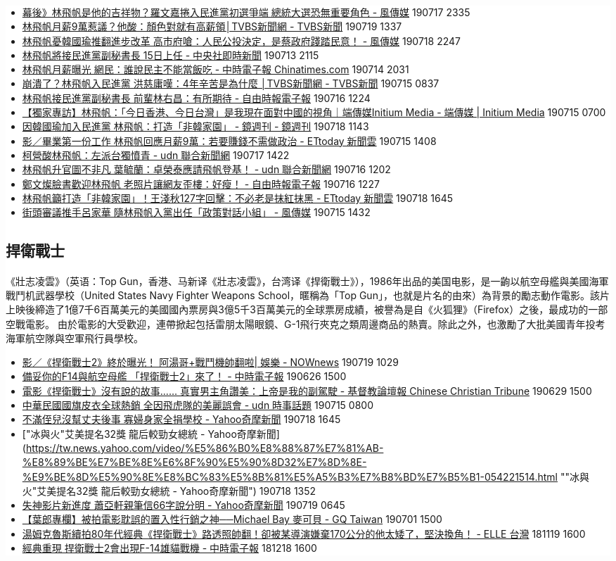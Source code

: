 - [幕後》林飛帆是他的吉祥物？羅文嘉捲入民進黨初選爭端 總統大選恐無重要角色 - 風傳媒](https://www.storm.mg/article/1495303 "幕後》林飛帆是他的吉祥物？羅文嘉捲入民進黨初選爭端 總統大選恐無重要角色 - 風傳媒") 190717 2335
- [林飛帆月薪9萬惹議？他酸：顏色對就有高薪領│TVBS新聞網 - TVBS新聞](https://news.tvbs.com.tw/politics/1168993 "林飛帆月薪9萬惹議？他酸：顏色對就有高薪領│TVBS新聞網 - TVBS新聞") 190719 1337
- [林飛帆憂韓國瑜推翻進步改革 高市府嗆：人民公投決定，是蔡政府踐踏民意！ - 風傳媒](https://www.storm.mg/article/1498950 "林飛帆憂韓國瑜推翻進步改革 高市府嗆：人民公投決定，是蔡政府踐踏民意！ - 風傳媒") 190718 2247
- [林飛帆將接民進黨副秘書長 15日上任 - 中央社即時新聞](https://www.cna.com.tw/news/firstnews/201907135008.aspx "林飛帆將接民進黨副秘書長 15日上任 - 中央社即時新聞") 190713 2115
- [林飛帆月薪曝光 網民：誰說民主不能當飯吃 - 中時電子報 Chinatimes.com](https://www.chinatimes.com/realtimenews/20190714002311-260407 "林飛帆月薪曝光 網民：誰說民主不能當飯吃 - 中時電子報 Chinatimes.com") 190714 2031
- [崩潰了？林飛帆入民進黨 洪慈庸嘆：4年辛苦是為什麼 │TVBS新聞網 - TVBS新聞](https://news.tvbs.com.tw/politics/1166277 "崩潰了？林飛帆入民進黨 洪慈庸嘆：4年辛苦是為什麼 │TVBS新聞網 - TVBS新聞") 190715 0837
- [林飛帆接民進黨副秘書長 前輩林右昌：有所期待 - 自由時報電子報](https://news.ltn.com.tw/news/politics/breakingnews/2854167 "林飛帆接民進黨副秘書長 前輩林右昌：有所期待 - 自由時報電子報") 190716 1224
- [【獨家專訪】林飛帆：「今日香港、今日台灣」是我現在面對中國的視角｜端傳媒Initium Media - 端傳媒 | Initium Media](https://theinitium.com/article/20190715-taiwan-linfeifan-interview/ "【獨家專訪】林飛帆：「今日香港、今日台灣」是我現在面對中國的視角｜端傳媒Initium Media - 端傳媒 | Initium Media") 190715 0700
- [因韓國瑜加入民進黨 林飛帆：打造「非韓家園」 - 鏡週刊 - 鏡週刊](https://www.mirrormedia.mg/story/20190718edi018 "因韓國瑜加入民進黨 林飛帆：打造「非韓家園」 - 鏡週刊 - 鏡週刊") 190718 1143
- [影／畢業第一份工作 林飛帆回應月薪9萬：若要賺錢不需做政治 - ETtoday 新聞雲](https://www.ettoday.net/news/20190715/1490311.htm "影／畢業第一份工作 林飛帆回應月薪9萬：若要賺錢不需做政治 - ETtoday 新聞雲") 190715 1408
- [柯營酸林飛帆：左派台獨憤青 - udn 聯合新聞網](https://udn.com/news/story/11311/3933678 "柯營酸林飛帆：左派台獨憤青 - udn 聯合新聞網") 190717 1422
- [林飛帆升官圖不非凡 葉毓蘭：卓榮泰應請飛帆登基！ - udn 聯合新聞網](https://udn.com/news/story/6656/3931326 "林飛帆升官圖不非凡 葉毓蘭：卓榮泰應請飛帆登基！ - udn 聯合新聞網") 190716 1202
- [鄭文燦臉書歡迎林飛帆 老照片讓網友歪樓：好瘦！ - 自由時報電子報](https://news.ltn.com.tw/news/politics/breakingnews/2854046 "鄭文燦臉書歡迎林飛帆 老照片讓網友歪樓：好瘦！ - 自由時報電子報") 190716 1227
- [林飛帆籲打造「非韓家園」！王淺秋127字回擊：不必老是抹紅抹黑 - ETtoday 新聞雲](https://www.ettoday.net/news/20190718/1493174.htm "林飛帆籲打造「非韓家園」！王淺秋127字回擊：不必老是抹紅抹黑 - ETtoday 新聞雲") 190718 1645
- [街頭審議推手呂家華 隨林飛帆入黨出任「政策對話小組」 - 風傳媒](https://www.storm.mg/article/1486535 "街頭審議推手呂家華 隨林飛帆入黨出任「政策對話小組」 - 風傳媒") 190715 1432

## 捍衛戰士

《壯志凌雲》（英语：Top Gun，香港、马新译《壯志凌雲》，台湾译《捍衛戰士》），1986年出品的美国电影，是一齣以航空母艦與美國海軍戰鬥机武器學校（United States Navy Fighter Weapons School，暱稱為「Top Gun」，也就是片名的由來）為背景的勵志動作電影。該片上映後締造了1億7千6百萬美元的美國國內票房與3億5千3百萬美元的全球票房成績，被譽為是自《火狐狸》（Firefox）之後，最成功的一部空戰電影。
由於電影的大受歡迎，連帶掀起包括雷朋太陽眼鏡、G-1飛行夾克之類周邊商品的熱賣。除此之外，也激勵了大批美國青年投考海軍航空隊與空軍飛行員學校。
- [影／《捍衛戰士2》終於曝光！ 阿湯哥+戰鬥機帥翻啦| 娛樂 - NOWnews](https://www.nownews.com/news/20190719/3509514/ "影／《捍衛戰士2》終於曝光！ 阿湯哥+戰鬥機帥翻啦| 娛樂 - NOWnews") 190719 1029
- [備妥你的F14與航空母艦 「捍衛戰士2」來了！ - 中時電子報](https://www.chinatimes.com/realtimenews/20190626004598-260417 "備妥你的F14與航空母艦 「捍衛戰士2」來了！ - 中時電子報") 190626 1500
- [電影《捍衛戰士》沒有說的故事...... 真實男主角讚美：上帝是我的副駕駛 - 基督教論壇報 Chinese Christian Tribune](https://www.ct.org.tw/1344705 "電影《捍衛戰士》沒有說的故事...... 真實男主角讚美：上帝是我的副駕駛 - 基督教論壇報 Chinese Christian Tribune") 190629 1500
- [中華民國國旗皮衣全球熱銷 全因飛虎隊的美麗誤會 - udn 時事話題](https://theme.udn.com/theme/story/6773/3928930 "中華民國國旗皮衣全球熱銷 全因飛虎隊的美麗誤會 - udn 時事話題") 190715 0800
- [不滿侄兒沒幫丈夫後事 寡婦身家全捐學校 - Yahoo奇摩新聞](https://tw.news.yahoo.com/video/%E4%B8%8D%E6%BB%BF%E4%BE%84%E5%85%92%E6%B2%92%E5%B9%AB%E4%B8%88%E5%A4%AB%E5%BE%8C%E4%BA%8B-%E5%AF%A1%E5%A9%A6%E8%BA%AB%E5%AE%B6%E5%85%A8%E6%8D%90%E5%AD%B8%E6%A0%A1-040840547.html "不滿侄兒沒幫丈夫後事 寡婦身家全捐學校 - Yahoo奇摩新聞") 190718 1645
- ["冰與火"艾美提名32獎 龍后較勁女總統 - Yahoo奇摩新聞](https://tw.news.yahoo.com/video/%E5%86%B0%E8%88%87%E7%81%AB-%E8%89%BE%E7%BE%8E%E6%8F%90%E5%90%8D32%E7%8D%8E-%E9%BE%8D%E5%90%8E%E8%BC%83%E5%8B%81%E5%A5%B3%E7%B8%BD%E7%B5%B1-054221514.html ""冰與火"艾美提名32獎 龍后較勁女總統 - Yahoo奇摩新聞") 190718 1352
- [失神影片新進度 蕭亞軒親筆信66字說分明 - Yahoo奇摩新聞](https://tw.news.yahoo.com/%E5%A4%B1%E7%A5%9E%E5%BD%B1%E7%89%87%E6%96%B0%E9%80%B2%E5%BA%A6-%E8%95%AD%E4%BA%9E%E8%BB%92%E8%A6%AA%E7%AD%86%E4%BF%A166%E5%AD%97%E8%AA%AA%E5%88%86%E6%98%8E-224534832.html "失神影片新進度 蕭亞軒親筆信66字說分明 - Yahoo奇摩新聞") 190719 0645
- [【葉郎專欄】被拍電影耽誤的置入性行銷之神──Michael Bay 麥可貝 - GQ Taiwan](https://www.gq.com.tw/entertainment/movie/content-39950.html "【葉郎專欄】被拍電影耽誤的置入性行銷之神──Michael Bay 麥可貝 - GQ Taiwan") 190701 1500
- [湯姆克魯斯續拍80年代經典《捍衛戰士》路透照帥翻！卻被某導演嫌棄170公分的他太矮了，堅決換角！ - ELLE 台灣](https://www.elle.com/tw/entertainment/drama/a25156607/tom-cruise-top-gun-2/ "湯姆克魯斯續拍80年代經典《捍衛戰士》路透照帥翻！卻被某導演嫌棄170公分的他太矮了，堅決換角！ - ELLE 台灣") 181119 1600
- [經典重現 捍衛戰士2會出現F-14雄貓戰機 - 中時電子報](https://www.chinatimes.com/realtimenews/20181218004616-260417 "經典重現 捍衛戰士2會出現F-14雄貓戰機 - 中時電子報") 181218 1600
